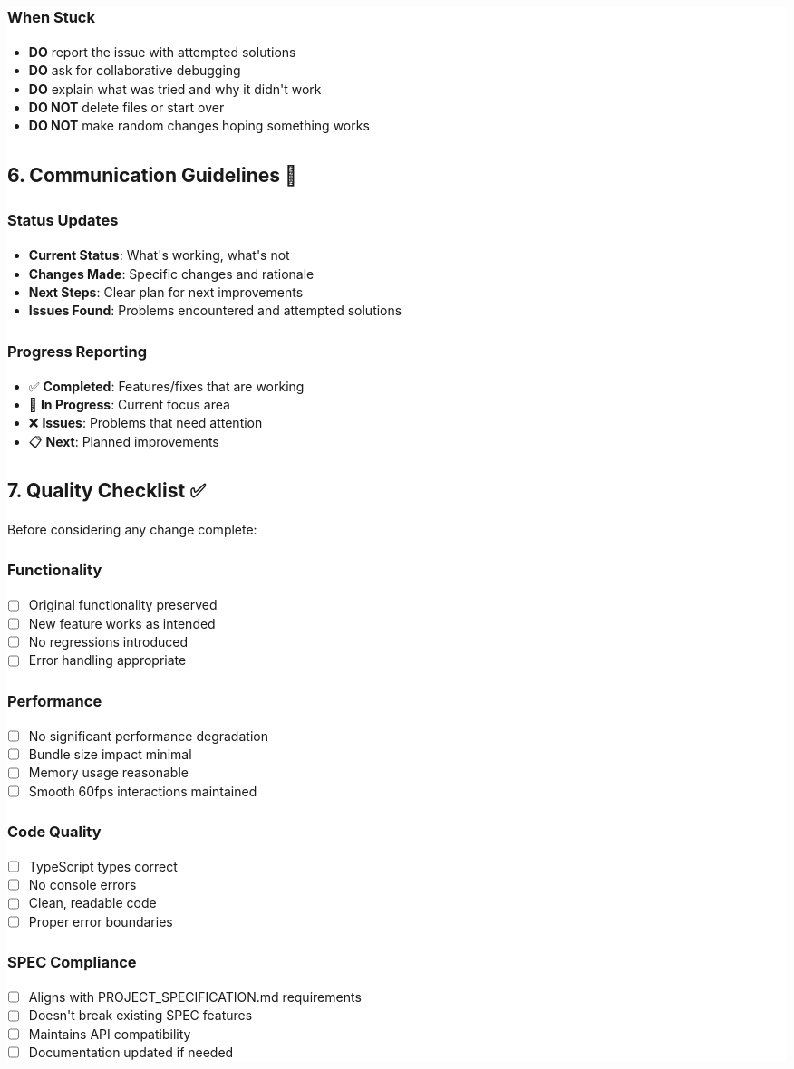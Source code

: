 ### When Stuck
- **DO** report the issue with attempted solutions
- **DO** ask for collaborative debugging
- **DO** explain what was tried and why it didn't work
- **DO NOT** delete files or start over
- **DO NOT** make random changes hoping something works

## 6. **Communication Guidelines** 💬

### Status Updates
- **Current Status**: What's working, what's not
- **Changes Made**: Specific changes and rationale
- **Next Steps**: Clear plan for next improvements
- **Issues Found**: Problems encountered and attempted solutions

### Progress Reporting
- ✅ **Completed**: Features/fixes that are working
- 🔄 **In Progress**: Current focus area
- ❌ **Issues**: Problems that need attention
- 📋 **Next**: Planned improvements

## 7. **Quality Checklist** ✅

Before considering any change complete:

### Functionality
- [ ] Original functionality preserved
- [ ] New feature works as intended
- [ ] No regressions introduced
- [ ] Error handling appropriate

### Performance
- [ ] No significant performance degradation
- [ ] Bundle size impact minimal
- [ ] Memory usage reasonable
- [ ] Smooth 60fps interactions maintained

### Code Quality
- [ ] TypeScript types correct
- [ ] No console errors
- [ ] Clean, readable code
- [ ] Proper error boundaries

### SPEC Compliance
- [ ] Aligns with PROJECT_SPECIFICATION.md requirements
- [ ] Doesn't break existing SPEC features
- [ ] Maintains API compatibility
- [ ] Documentation updated if needed
